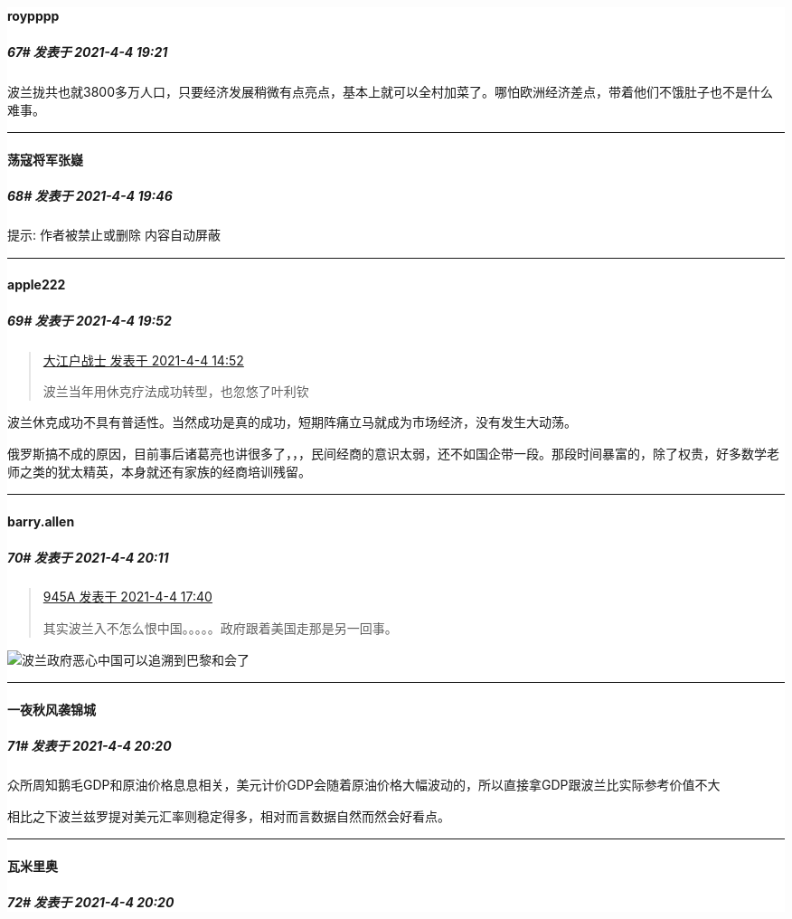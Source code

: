 ####  roypppp  
##### 67#       发表于 2021-4-4 19:21


波兰拢共也就3800多万人口，只要经济发展稍微有点亮点，基本上就可以全村加菜了。哪怕欧洲经济差点，带着他们不饿肚子也不是什么难事。


*****

####  荡寇将军张嶷  
##### 68#       发表于 2021-4-4 19:46

提示: 作者被禁止或删除 内容自动屏蔽


*****

####  apple222  
##### 69#       发表于 2021-4-4 19:52


<blockquote><a href="httphttps://bbs.saraba1st.com/2b/forum.php?mod=redirect&amp;goto=findpost&amp;pid=50830165&amp;ptid=1997176" target="_blank">大江户战士 发表于 2021-4-4 14:52</a>

波兰当年用休克疗法成功转型，也忽悠了叶利钦</blockquote>
波兰休克成功不具有普适性。当然成功是真的成功，短期阵痛立马就成为市场经济，没有发生大动荡。


俄罗斯搞不成的原因，目前事后诸葛亮也讲很多了，，，民间经商的意识太弱，还不如国企带一段。那段时间暴富的，除了权贵，好多数学老师之类的犹太精英，本身就还有家族的经商培训残留。


*****

####  barry.allen  
##### 70#       发表于 2021-4-4 20:11


<blockquote><a href="httphttps://bbs.saraba1st.com/2b/forum.php?mod=redirect&amp;goto=findpost&amp;pid=50831571&amp;ptid=1997176" target="_blank">945A 发表于 2021-4-4 17:40</a>

其实波兰入不怎么恨中国。。。。。政府跟着美国走那是另一回事。</blockquote>
<img src="https://static.saraba1st.com/image/smiley/face2017/065.png" referrerpolicy="no-referrer">波兰政府恶心中国可以追溯到巴黎和会了


*****

####  一夜秋风袭锦城  
##### 71#       发表于 2021-4-4 20:20


众所周知鹅毛GDP和原油价格息息相关，美元计价GDP会随着原油价格大幅波动的，所以直接拿GDP跟波兰比实际参考价值不大

相比之下波兰兹罗提对美元汇率则稳定得多，相对而言数据自然而然会好看点。


*****

####  瓦米里奥  
##### 72#       发表于 2021-4-4 20:20
